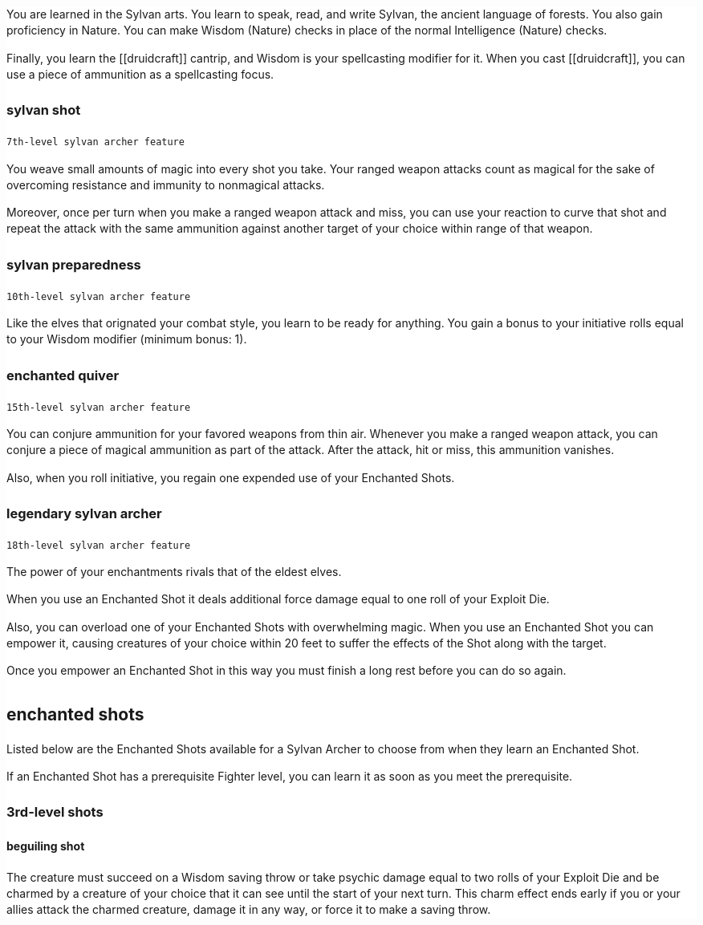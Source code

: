 You are learned in the Sylvan arts. You learn to speak, read, and write Sylvan, the ancient language of forests. You also gain proficiency in Nature. You can make Wisdom (Nature) checks in place of the normal Intelligence (Nature) checks.

Finally, you learn the [[druidcraft]] cantrip, and Wisdom is your spellcasting modifier for it. When you cast [[druidcraft]], you can use a piece of ammunition as a spellcasting focus.
### sylvan shot
`7th-level sylvan archer feature`

You weave small amounts of magic into every shot you take. Your ranged weapon attacks count as magical for the sake of overcoming resistance and immunity to nonmagical attacks.

Moreover, once per turn when you make a ranged weapon attack and miss, you can use your reaction to curve that shot and repeat the attack with the same ammunition against another target of your choice within range of that weapon.
### sylvan preparedness
`10th-level sylvan archer feature`

Like the elves that orignated your combat style, you learn to be ready for anything. You gain a bonus to your initiative rolls equal to your Wisdom modifier (minimum bonus: 1).
### enchanted quiver
`15th-level sylvan archer feature`

You can conjure ammunition for your favored weapons from thin air. Whenever you make a ranged weapon attack, you can conjure a piece of magical ammunition as part of the attack. After the attack, hit or miss, this ammunition vanishes.

Also, when you roll initiative, you regain one expended use of your Enchanted Shots.
### legendary sylvan archer
`18th-level sylvan archer feature`

The power of your enchantments rivals that of the eldest elves.

When you use an Enchanted Shot it deals additional force damage equal to one roll of your Exploit Die.

Also, you can overload one of your Enchanted Shots with overwhelming magic. When you use an Enchanted Shot you can empower it, causing creatures of your choice within 20 feet to suffer the effects of the Shot along with the target.

Once you empower an Enchanted Shot in this way you must finish a long rest before you can do so again.

## enchanted shots
Listed below are the Enchanted Shots available for a Sylvan Archer to choose from when they learn an Enchanted Shot.

If an Enchanted Shot has a prerequisite Fighter level, you can learn it as soon as you meet the prerequisite.
### 3rd-level shots
#### beguiling shot
The creature must succeed on a Wisdom saving throw or take psychic damage equal to two rolls of your Exploit Die and be charmed by a creature of your choice that it can see until the start of your next turn. This charm effect ends early if you or your allies attack the charmed creature, damage it in any way, or force it to make a saving throw.
